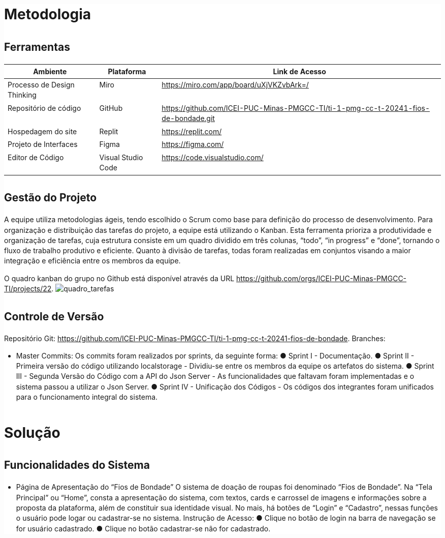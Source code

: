 # Metodologia

## Ferramentas

|Ambiente                    |	Plataforma	      |                  Link de Acesso                                                   |
|----------------------------|--------------------|-----------------------------------------------------------------------------------|
|Processo de Design Thinking |  Miro	          | https://miro.com/app/board/uXjVKZvbArk=/                                          |
|Repositório de código	     |  GitHub	          | https://github.com/ICEI-PUC-Minas-PMGCC-TI/ti-1-pmg-cc-t-20241-fios-de-bondade.git|
|Hospedagem do site	    	 |  Replit            | https://replit.com/                                                               |
|Projeto de Interfaces	     |  Figma	          | https://figma.com/                                                                |
|Editor de Código            |  Visual Studio Code| https://code.visualstudio.com/                                                    |

## Gestão do Projeto
A equipe utiliza metodologias ágeis, tendo escolhido o Scrum como base para definição do processo de desenvolvimento. Para organização e distribuição das tarefas do projeto, a equipe está utilizando o Kanban. Esta ferramenta prioriza a produtividade e organização de tarefas, cuja estrutura consiste em um quadro dividido em três colunas, “todo”, “in progress” e “done”, tornando o fluxo de trabalho produtivo e eficiente. Quanto à divisão de tarefas, todas foram realizadas em conjuntos visando a maior integração e eficiência entre os membros da equipe.

O quadro kanban do grupo no Github está disponível através da URL https://github.com/orgs/ICEI-PUC-Minas-PMGCC-TI/projects/22.
![quadro_tarefas](https://github.com/ICEI-PUC-Minas-PMGCC-TI/ti-1-pmg-cc-t-20241-fios-de-bondade/assets/60720014/c08a1a5d-7f58-4253-b192-16cb12ebc96d)

## Controle de Versão
Repositório Git: https://github.com/ICEI-PUC-Minas-PMGCC-TI/ti-1-pmg-cc-t-20241-fios-de-bondade.
Branches:
   - Master
Commits:
   Os commits foram realizados por sprints, da seguinte forma:
      ● Sprint I - Documentação.
      ● Sprint II - Primeira versão do código utilizando localstorage - Dividiu-se entre os membros da equipe os artefatos do sistema.
      ● Sprint III - Segunda Versão do Código com a API do Json Server - As funcionalidades que faltavam foram implementadas e o sistema passou a utilizar o Json Server.
      ● Sprint IV - Unificação dos Códigos - Os códigos dos integrantes foram unificados para o funcionamento integral do sistema.

# Solução

## Funcionalidades do Sistema
- Página de Apresentação do “Fios de Bondade”
O sistema de doação de roupas foi denominado “Fios de Bondade”. Na “Tela Principal” ou “Home”, consta a apresentação do sistema, com textos, cards e carrossel de imagens e informações sobre a proposta da plataforma, além de constituir sua identidade visual. No mais, há botões de “Login” e “Cadastro”, nessas funções o usuário pode logar ou cadastrar-se no sistema.
    Instrução de Acesso:
      ● Clique no botão de login na barra de navegação se for usuário cadastrado.
      ● Clique no botão cadastrar-se não for cadastrado.
  